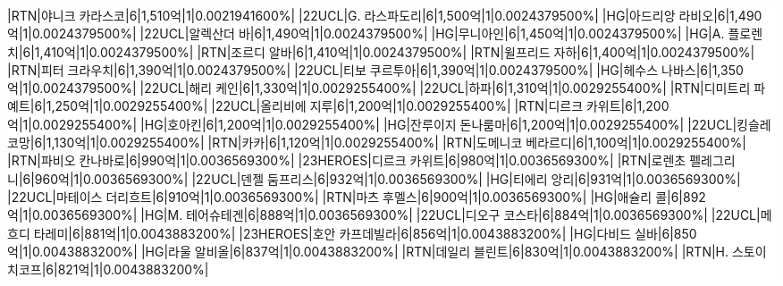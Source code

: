 |RTN|야니크 카라스코|6|1,510억|1|0.0021941600%|
|22UCL|G. 라스파도리|6|1,500억|1|0.0024379500%|
|HG|아드리앙 라비오|6|1,490억|1|0.0024379500%|
|22UCL|알렉산더 바|6|1,490억|1|0.0024379500%|
|HG|무니아인|6|1,450억|1|0.0024379500%|
|HG|A. 플로렌치|6|1,410억|1|0.0024379500%|
|RTN|조르디 알바|6|1,410억|1|0.0024379500%|
|RTN|윌프리드 자하|6|1,400억|1|0.0024379500%|
|RTN|피터 크라우치|6|1,390억|1|0.0024379500%|
|22UCL|티보 쿠르투아|6|1,390억|1|0.0024379500%|
|HG|헤수스 나바스|6|1,350억|1|0.0024379500%|
|22UCL|해리 케인|6|1,330억|1|0.0029255400%|
|22UCL|하파|6|1,310억|1|0.0029255400%|
|RTN|디미트리 파예트|6|1,250억|1|0.0029255400%|
|22UCL|올리비에 지루|6|1,200억|1|0.0029255400%|
|RTN|디르크 카위트|6|1,200억|1|0.0029255400%|
|HG|호아킨|6|1,200억|1|0.0029255400%|
|HG|잔루이지 돈나룸마|6|1,200억|1|0.0029255400%|
|22UCL|킹슬레 코망|6|1,130억|1|0.0029255400%|
|RTN|카카|6|1,120억|1|0.0029255400%|
|RTN|도메니코 베라르디|6|1,100억|1|0.0029255400%|
|RTN|파비오 칸나바로|6|990억|1|0.0036569300%|
|23HEROES|디르크 카위트|6|980억|1|0.0036569300%|
|RTN|로렌초 펠레그리니|6|960억|1|0.0036569300%|
|22UCL|덴젤 둠프리스|6|932억|1|0.0036569300%|
|HG|티에리 앙리|6|931억|1|0.0036569300%|
|22UCL|마테이스 더리흐트|6|910억|1|0.0036569300%|
|RTN|마츠 후멜스|6|900억|1|0.0036569300%|
|HG|애슐리 콜|6|892억|1|0.0036569300%|
|HG|M. 테어슈테겐|6|888억|1|0.0036569300%|
|22UCL|디오구 코스타|6|884억|1|0.0036569300%|
|22UCL|메흐디 타레미|6|881억|1|0.0043883200%|
|23HEROES|호안 카프데빌라|6|856억|1|0.0043883200%|
|HG|다비드 실바|6|850억|1|0.0043883200%|
|HG|라울 알비올|6|837억|1|0.0043883200%|
|RTN|데일리 블린트|6|830억|1|0.0043883200%|
|RTN|H. 스토이치코프|6|821억|1|0.0043883200%|